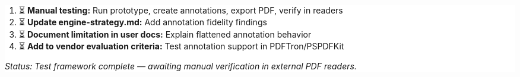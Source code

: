 1. ⏳ **Manual testing:** Run prototype, create annotations, export PDF, verify in readers
2. ⏳ **Update engine-strategy.md:** Add annotation fidelity findings
3. ⏳ **Document limitation in user docs:** Explain flattened annotation behavior
4. ⏳ **Add to vendor evaluation criteria:** Test annotation support in PDFTron/PSPDFKit

_Status: Test framework complete — awaiting manual verification in external PDF readers._
